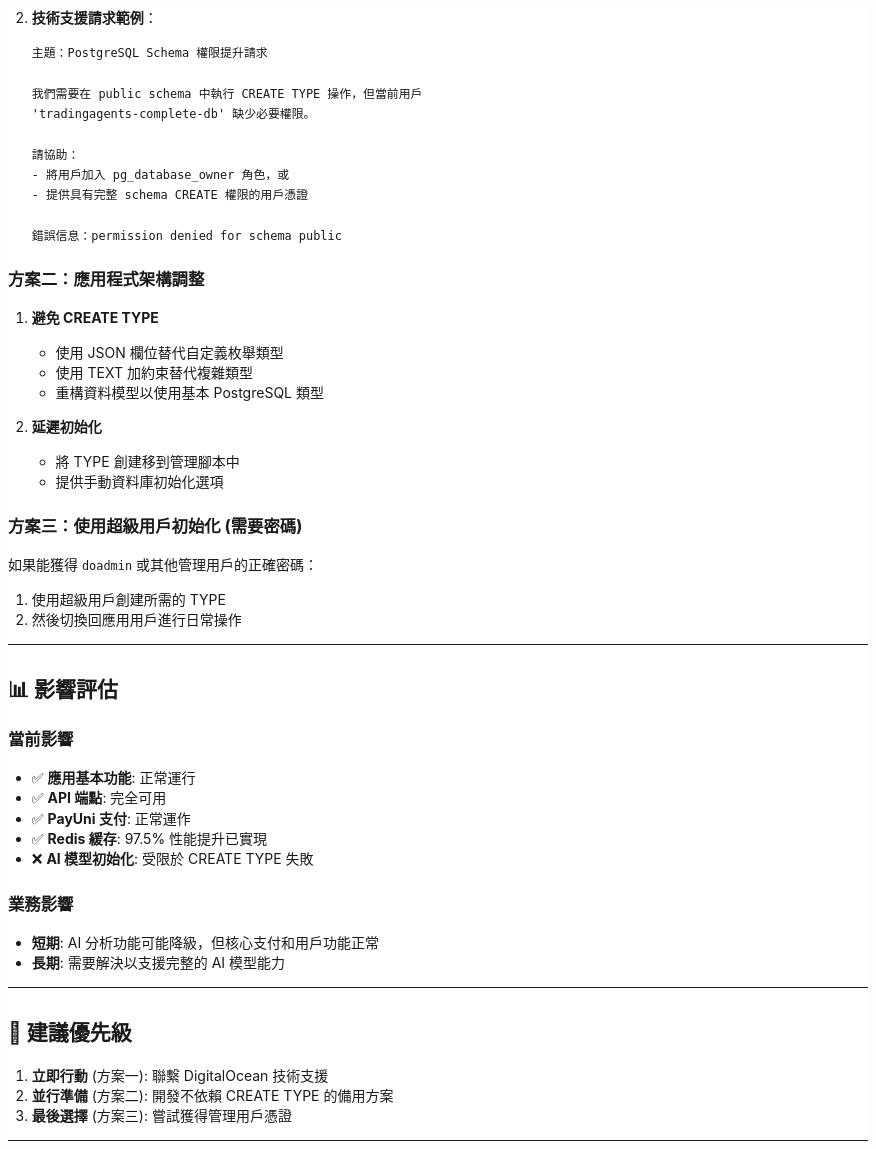 2. **技術支援請求範例**：
   ```
   主題：PostgreSQL Schema 權限提升請求
   
   我們需要在 public schema 中執行 CREATE TYPE 操作，但當前用戶 
   'tradingagents-complete-db' 缺少必要權限。
   
   請協助：
   - 將用戶加入 pg_database_owner 角色，或
   - 提供具有完整 schema CREATE 權限的用戶憑證
   
   錯誤信息：permission denied for schema public
   ```

### 方案二：應用程式架構調整
1. **避免 CREATE TYPE**
   - 使用 JSON 欄位替代自定義枚舉類型
   - 使用 TEXT 加約束替代複雜類型
   - 重構資料模型以使用基本 PostgreSQL 類型

2. **延遲初始化**
   - 將 TYPE 創建移到管理腳本中
   - 提供手動資料庫初始化選項

### 方案三：使用超級用戶初始化 (需要密碼)
如果能獲得 `doadmin` 或其他管理用戶的正確密碼：
1. 使用超級用戶創建所需的 TYPE
2. 然後切換回應用用戶進行日常操作

---

## 📊 **影響評估**

### 當前影響
- ✅ **應用基本功能**: 正常運行
- ✅ **API 端點**: 完全可用
- ✅ **PayUni 支付**: 正常運作
- ✅ **Redis 緩存**: 97.5% 性能提升已實現
- ❌ **AI 模型初始化**: 受限於 CREATE TYPE 失敗

### 業務影響
- **短期**: AI 分析功能可能降級，但核心支付和用戶功能正常
- **長期**: 需要解決以支援完整的 AI 模型能力

---

## 🎯 **建議優先級**

1. **立即行動** (方案一): 聯繫 DigitalOcean 技術支援
2. **並行準備** (方案二): 開發不依賴 CREATE TYPE 的備用方案
3. **最後選擇** (方案三): 嘗試獲得管理用戶憑證

---